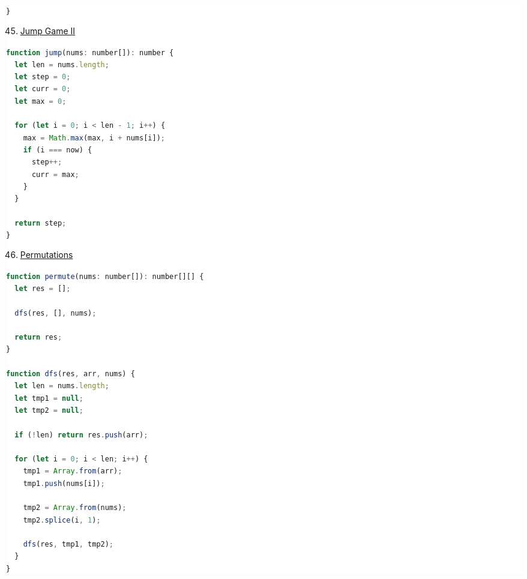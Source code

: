 ```js
}
```

45. [Jump Game II](https://leetcode.com/problems/jump-game-ii/)

```js
function jump(nums: number[]): number {
  let len = nums.length;
  let step = 0;
  let curr = 0;
  let max = 0;

  for (let i = 0; i < len - 1; i++) {
    max = Math.max(max, i + nums[i]);
    if (i === now) {
      step++;
      curr = max;
    }
  }

  return step;
}
```

46. [Permutations](https://leetcode.com/problems/permutations/)

```js
function permute(nums: number[]): number[][] {
  let res = [];

  dfs(res, [], nums);

  return res;
}

function dfs(res, arr, nums) {
  let len = nums.length;
  let tmp1 = null;
  let tmp2 = null;

  if (!len) return res.push(arr);

  for (let i = 0; i < len; i++) {
    tmp1 = Array.from(arr);
    tmp1.push(nums[i]);

    tmp2 = Array.from(nums);
    tmp2.splice(i, 1);

    dfs(res, tmp1, tmp2);
  }
}
```
